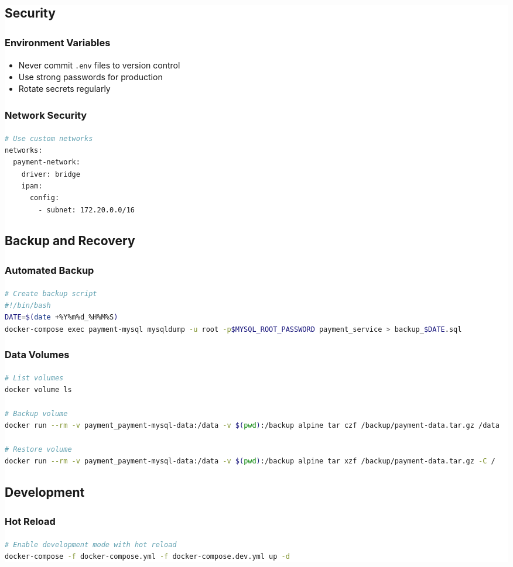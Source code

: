 ## Security

### Environment Variables
- Never commit `.env` files to version control
- Use strong passwords for production
- Rotate secrets regularly

### Network Security
```bash
# Use custom networks
networks:
  payment-network:
    driver: bridge
    ipam:
      config:
        - subnet: 172.20.0.0/16
```

## Backup and Recovery

### Automated Backup
```bash
# Create backup script
#!/bin/bash
DATE=$(date +%Y%m%d_%H%M%S)
docker-compose exec payment-mysql mysqldump -u root -p$MYSQL_ROOT_PASSWORD payment_service > backup_$DATE.sql
```

### Data Volumes
```bash
# List volumes
docker volume ls

# Backup volume
docker run --rm -v payment_payment-mysql-data:/data -v $(pwd):/backup alpine tar czf /backup/payment-data.tar.gz /data

# Restore volume
docker run --rm -v payment_payment-mysql-data:/data -v $(pwd):/backup alpine tar xzf /backup/payment-data.tar.gz -C /
```

## Development

### Hot Reload
```bash
# Enable development mode with hot reload
docker-compose -f docker-compose.yml -f docker-compose.dev.yml up -d
```
